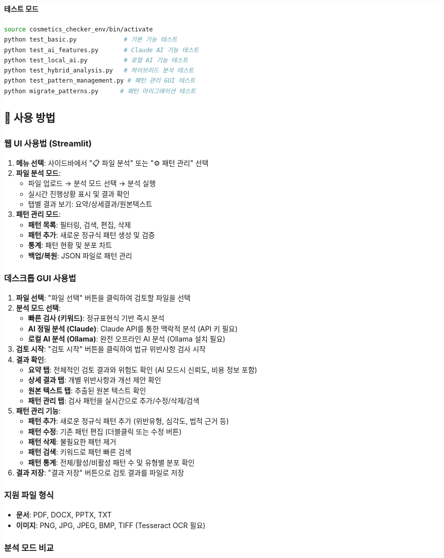 #### 테스트 모드
```bash
source cosmetics_checker_env/bin/activate
python test_basic.py             # 기본 기능 테스트
python test_ai_features.py       # Claude AI 기능 테스트
python test_local_ai.py          # 로컬 AI 기능 테스트
python test_hybrid_analysis.py   # 하이브리드 분석 테스트
python test_pattern_management.py # 패턴 관리 GUI 테스트
python migrate_patterns.py      # 패턴 마이그레이션 테스트
```

## 📱 사용 방법

### 웹 UI 사용법 (Streamlit)
1. **메뉴 선택**: 사이드바에서 "📋 파일 분석" 또는 "⚙️ 패턴 관리" 선택
2. **파일 분석 모드**:
   - 파일 업로드 → 분석 모드 선택 → 분석 실행
   - 실시간 진행상황 표시 및 결과 확인
   - 탭별 결과 보기: 요약/상세결과/원본텍스트
3. **패턴 관리 모드**:
   - **패턴 목록**: 필터링, 검색, 편집, 삭제
   - **패턴 추가**: 새로운 정규식 패턴 생성 및 검증
   - **통계**: 패턴 현황 및 분포 차트
   - **백업/복원**: JSON 파일로 패턴 관리

### 데스크톱 GUI 사용법
1. **파일 선택**: "파일 선택" 버튼을 클릭하여 검토할 파일을 선택
2. **분석 모드 선택**: 
   - **빠른 검사 (키워드)**: 정규표현식 기반 즉시 분석
   - **AI 정밀 분석 (Claude)**: Claude API를 통한 맥락적 분석 (API 키 필요)
   - **로컬 AI 분석 (Ollama)**: 완전 오프라인 AI 분석 (Ollama 설치 필요)
3. **검토 시작**: "검토 시작" 버튼을 클릭하여 법규 위반사항 검사 시작
4. **결과 확인**: 
   - **요약 탭**: 전체적인 검토 결과와 위험도 확인 (AI 모드시 신뢰도, 비용 정보 포함)
   - **상세 결과 탭**: 개별 위반사항과 개선 제안 확인
   - **원본 텍스트 탭**: 추출된 원본 텍스트 확인
   - **패턴 관리 탭**: 검사 패턴을 실시간으로 추가/수정/삭제/검색
5. **패턴 관리 기능**:
   - **패턴 추가**: 새로운 정규식 패턴 추가 (위반유형, 심각도, 법적 근거 등)
   - **패턴 수정**: 기존 패턴 편집 (더블클릭 또는 수정 버튼)
   - **패턴 삭제**: 불필요한 패턴 제거
   - **패턴 검색**: 키워드로 패턴 빠른 검색
   - **패턴 통계**: 전체/활성/비활성 패턴 수 및 유형별 분포 확인
6. **결과 저장**: "결과 저장" 버튼으로 검토 결과를 파일로 저장

### 지원 파일 형식
- **문서**: PDF, DOCX, PPTX, TXT
- **이미지**: PNG, JPG, JPEG, BMP, TIFF (Tesseract OCR 필요)

### 분석 모드 비교
